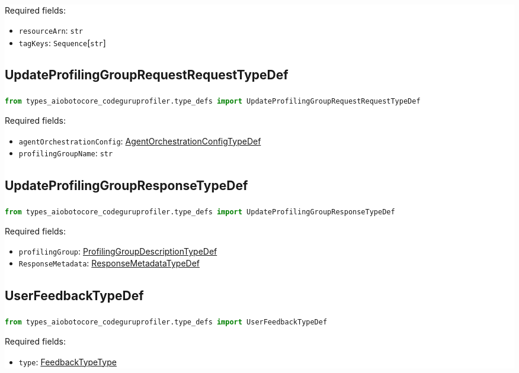 Required fields:

- `resourceArn`: `str`
- `tagKeys`: `Sequence`\[`str`\]

<a id="updateprofilinggrouprequestrequesttypedef"></a>

## UpdateProfilingGroupRequestRequestTypeDef

```python
from types_aiobotocore_codeguruprofiler.type_defs import UpdateProfilingGroupRequestRequestTypeDef
```

Required fields:

- `agentOrchestrationConfig`:
  [AgentOrchestrationConfigTypeDef](./type_defs.md#agentorchestrationconfigtypedef)
- `profilingGroupName`: `str`

<a id="updateprofilinggroupresponsetypedef"></a>

## UpdateProfilingGroupResponseTypeDef

```python
from types_aiobotocore_codeguruprofiler.type_defs import UpdateProfilingGroupResponseTypeDef
```

Required fields:

- `profilingGroup`:
  [ProfilingGroupDescriptionTypeDef](./type_defs.md#profilinggroupdescriptiontypedef)
- `ResponseMetadata`:
  [ResponseMetadataTypeDef](./type_defs.md#responsemetadatatypedef)

<a id="userfeedbacktypedef"></a>

## UserFeedbackTypeDef

```python
from types_aiobotocore_codeguruprofiler.type_defs import UserFeedbackTypeDef
```

Required fields:

- `type`: [FeedbackTypeType](./literals.md#feedbacktypetype)
